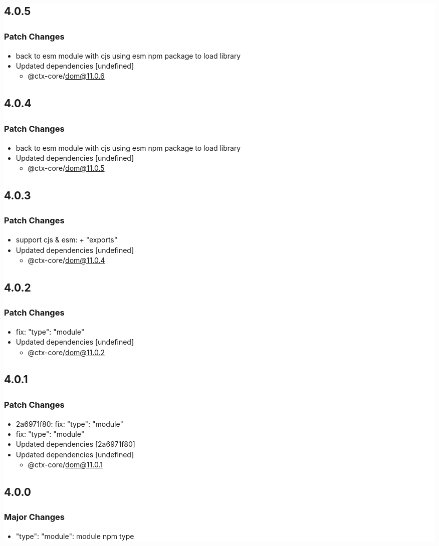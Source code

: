 ## 4.0.5

### Patch Changes

- back to esm module with cjs using esm npm package to load library
- Updated dependencies [undefined]
  - @ctx-core/dom@11.0.6

## 4.0.4

### Patch Changes

- back to esm module with cjs using esm npm package to load library
- Updated dependencies [undefined]
  - @ctx-core/dom@11.0.5

## 4.0.3

### Patch Changes

- support cjs & esm: + "exports"
- Updated dependencies [undefined]
  - @ctx-core/dom@11.0.4

## 4.0.2

### Patch Changes

- fix: "type": "module"
- Updated dependencies [undefined]
  - @ctx-core/dom@11.0.2

## 4.0.1

### Patch Changes

- 2a6971f80: fix: "type": "module"
- fix: "type": "module"
- Updated dependencies [2a6971f80]
- Updated dependencies [undefined]
  - @ctx-core/dom@11.0.1

## 4.0.0

### Major Changes

- "type": "module": module npm type
